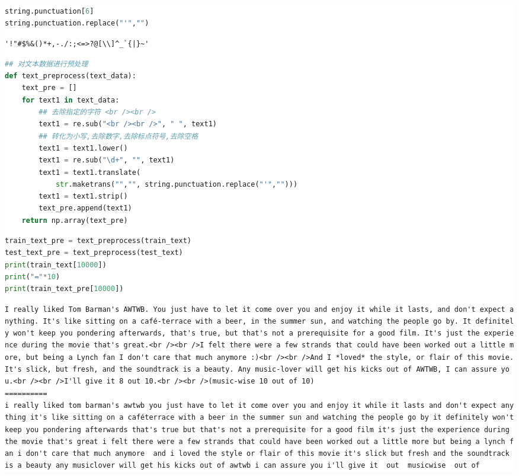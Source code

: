 


```python
string.punctuation[6]
string.punctuation.replace("'","")
```




    '!"#$%&()*+,-./:;<=>?@[\\]^_`{|}~'




```python
## 对文本数据进行预处理
def text_preprocess(text_data):
    text_pre = []
    for text1 in text_data:
        ## 去除指定的字符 <br /><br />
        text1 = re.sub("<br /><br />", " ", text1)
        ## 转化为小写,去除数字,去除标点符号,去除空格
        text1 = text1.lower()
        text1 = re.sub("\d+", "", text1)
        text1 = text1.translate(
            str.maketrans("","", string.punctuation.replace("'","")))
        text1 = text1.strip() 
        text_pre.append(text1)
    return np.array(text_pre)
```


```python
train_text_pre = text_preprocess(train_text)
test_text_pre = text_preprocess(test_text)
print(train_text[10000])
print("="*10)
print(train_text_pre[10000])
```

    I really liked Tom Barman's AWTWB. You just have to let it come over you and enjoy it while it lasts, and don't expect anything. It's like sitting on a café-terrace with a beer, in the summer sun, and watching the people go by. It definitely won't keep you pondering afterwards, that's true, but that's not a prerequisite for a good film. It's just the experience during the movie that's great.<br /><br />I felt there were a few strands that could have been worked out a little more, but being a Lynch fan I don't care that much anymore :)<br /><br />And I *loved* the style, or flair of this movie. It's slick, but fresh, and the soundtrack is a beauty. Any music-lover will get his kicks out of AWTWB, I can assure you.<br /><br />I'll give it 8 out 10.<br /><br />(music-wise 10 out of 10)
    ==========
    i really liked tom barman's awtwb you just have to let it come over you and enjoy it while it lasts and don't expect anything it's like sitting on a caféterrace with a beer in the summer sun and watching the people go by it definitely won't keep you pondering afterwards that's true but that's not a prerequisite for a good film it's just the experience during the movie that's great i felt there were a few strands that could have been worked out a little more but being a lynch fan i don't care that much anymore  and i loved the style or flair of this movie it's slick but fresh and the soundtrack is a beauty any musiclover will get his kicks out of awtwb i can assure you i'll give it  out  musicwise  out of
    